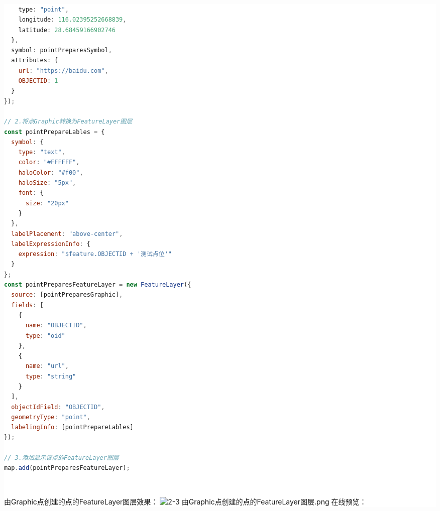```javascript
    type: "point",
    longitude: 116.02395252668839,
    latitude: 28.68459166902746
  },
  symbol: pointPreparesSymbol,
  attributes: {
    url: "https://baidu.com",
    OBJECTID: 1
  }
});

// 2.将点Graphic转换为FeatureLayer图层
const pointPrepareLables = {
  symbol: {
    type: "text",
    color: "#FFFFFF",
    haloColor: "#f00",
    haloSize: "5px",
    font: {
      size: "20px"
    }
  },
  labelPlacement: "above-center",
  labelExpressionInfo: {
    expression: "$feature.OBJECTID + '测试点位'"
  }
};
const pointPreparesFeatureLayer = new FeatureLayer({
  source: [pointPreparesGraphic],
  fields: [
    {
      name: "OBJECTID",
      type: "oid"
    },
    {
      name: "url",
      type: "string"
    }
  ],
  objectIdField: "OBJECTID",
  geometryType: "point",
  labelingInfo: [pointPrepareLables]
});

// 3.添加显示该点的FeatureLayer图层
map.add(pointPreparesFeatureLayer);
```
​

由Graphic点创建的点的FeatureLayer图层效果：
![2-3 由Graphic点创建的点的FeatureLayer图层.png](https://cdn.nlark.com/yuque/0/2021/png/22408012/1633533086321-8d94b0cf-b0ee-46d1-9c25-0e7d1a60383e.png#clientId=u633f0849-afb5-4&from=drop&id=uffb26010&margin=%5Bobject%20Object%5D&name=2-3%20%E7%94%B1Graphic%E7%82%B9%E5%88%9B%E5%BB%BA%E7%9A%84%E7%82%B9%E7%9A%84FeatureLayer%E5%9B%BE%E5%B1%82.png&originHeight=2240&originWidth=3584&originalType=binary&ratio=1&size=1525463&status=done&style=none&taskId=u36f2397e-6d43-4d68-97eb-0c3817430b5)
在线预览：
​
